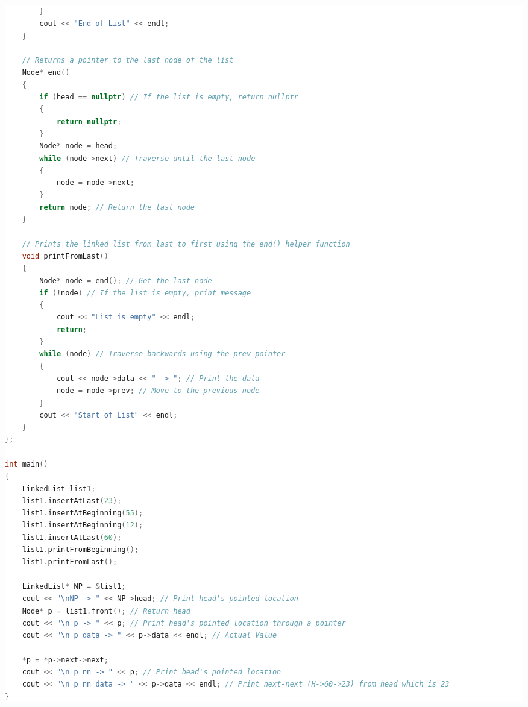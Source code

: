 ```cpp
        }
        cout << "End of List" << endl;
    }

    // Returns a pointer to the last node of the list
    Node* end()
    {
        if (head == nullptr) // If the list is empty, return nullptr
        {
            return nullptr;
        }
        Node* node = head;
        while (node->next) // Traverse until the last node
        {
            node = node->next;
        }
        return node; // Return the last node
    }

    // Prints the linked list from last to first using the end() helper function
    void printFromLast()
    {
        Node* node = end(); // Get the last node
        if (!node) // If the list is empty, print message
        {
            cout << "List is empty" << endl;
            return;
        }
        while (node) // Traverse backwards using the prev pointer
        {
            cout << node->data << " -> "; // Print the data
            node = node->prev; // Move to the previous node
        }
        cout << "Start of List" << endl;
    }
};

int main()
{
    LinkedList list1;
    list1.insertAtLast(23);
    list1.insertAtBeginning(55);
    list1.insertAtBeginning(12);
    list1.insertAtLast(60);
    list1.printFromBeginning();
    list1.printFromLast();

    LinkedList* NP = &list1;
    cout << "\nNP -> " << NP->head; // Print head's pointed location
    Node* p = list1.front(); // Return head
    cout << "\n p -> " << p; // Print head's pointed location through a pointer
    cout << "\n p data -> " << p->data << endl; // Actual Value

    *p = *p->next->next;
    cout << "\n p nn -> " << p; // Print head's pointed location
    cout << "\n p nn data -> " << p->data << endl; // Print next-next (H->60->23) from head which is 23
}
```
